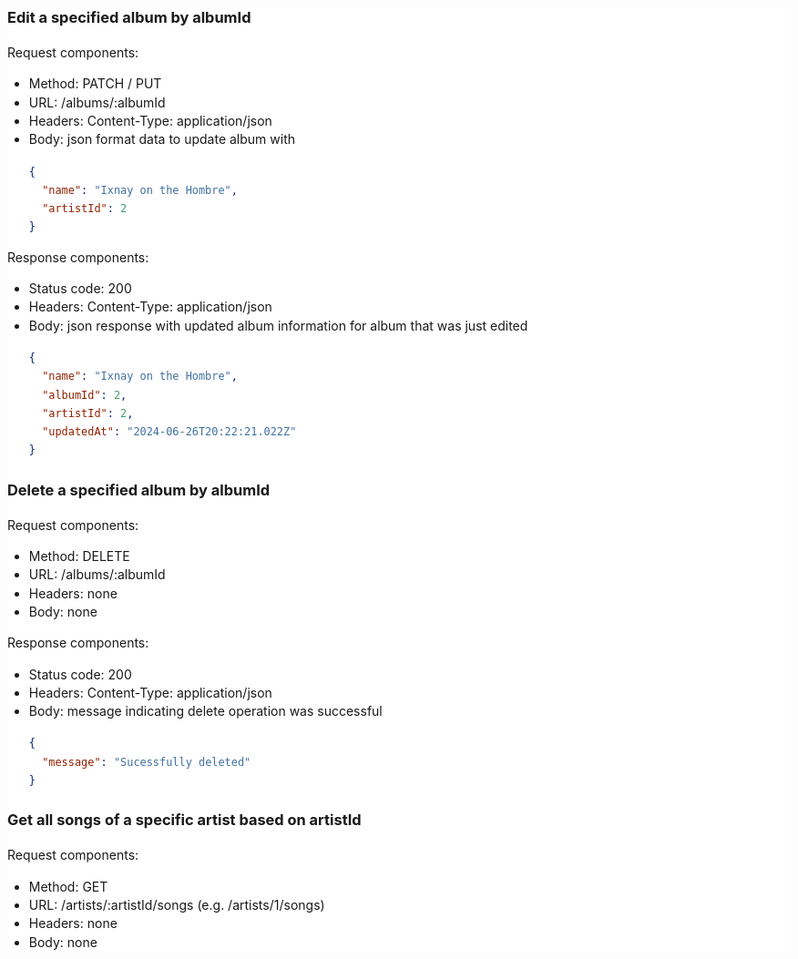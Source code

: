 ### Edit a specified album by albumId

Request components:

- Method: PATCH / PUT
- URL:  /albums/:albumId
- Headers: Content-Type: application/json
- Body: json format data to update album with
  ``` json
  {
    "name": "Ixnay on the Hombre",
    "artistId": 2
  }
  ```

Response components:

- Status code: 200
- Headers: Content-Type: application/json
- Body: json response with updated album information for album that was just edited
  ``` json
  {
    "name": "Ixnay on the Hombre",
    "albumId": 2,
    "artistId": 2,
    "updatedAt": "2024-06-26T20:22:21.022Z"
  }
  ```

### Delete a specified album by albumId

Request components:

- Method: DELETE
- URL: /albums/:albumId
- Headers: none
- Body: none

Response components:

- Status code: 200
- Headers: Content-Type: application/json
- Body: message indicating delete operation was successful
  ``` json
  {
    "message": "Sucessfully deleted"
  }
  ```

### Get all songs of a specific artist based on artistId

Request components:

- Method: GET
- URL: /artists/:artistId/songs (e.g. /artists/1/songs)
- Headers: none
- Body: none
